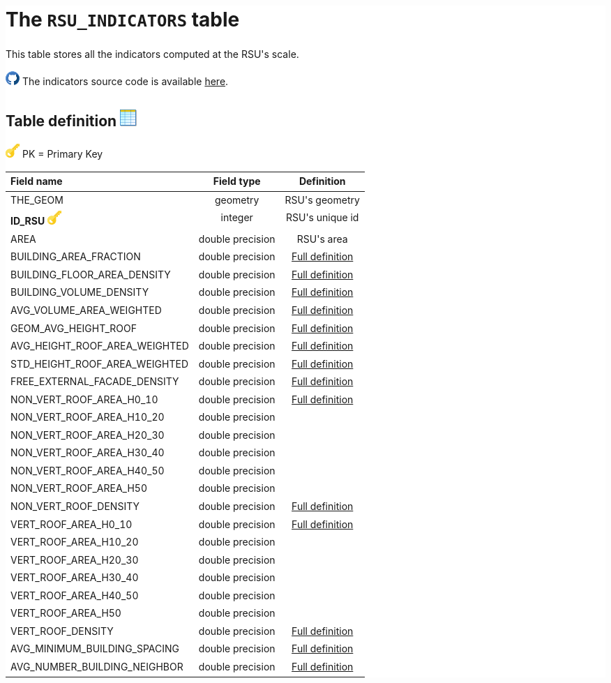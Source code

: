 # The `RSU_INDICATORS` table

This table stores all the indicators computed at the RSU's scale.

![](../images/icons/github.png) The indicators source code is available [here](https://github.com/orbisgis/geoclimate/blob/master/geoindicators/src/main/groovy/org/orbisgis/geoindicators/RsuIndicators.groovy).

## Table definition ![](../images/icons/table.png)

![](../images/icons/pk.png) PK = Primary Key

| Field name   | Field type       | Definition         |
| :----------- | :--------------: | :----------------: |
| THE_GEOM       | geometry          | RSU's geometry    |
| **ID_RSU** ![](../images/icons/pk.png) | integer | RSU's unique id    |
| AREA | double precision | RSU's area |
| BUILDING_AREA_FRACTION | double precision | [Full definition](#BUILDING_AREA_FRACTION) |
| BUILDING_FLOOR_AREA_DENSITY | double precision | [Full definition](#BUILDING_FLOOR_AREA_DENSITY) |
| BUILDING_VOLUME_DENSITY | double precision | [Full definition](#BUILDING_VOLUME_DENSITY) |
| AVG_VOLUME_AREA_WEIGHTED | double precision | [Full definition](#AVG_VOLUME_AREA_WEIGHTED) |
| GEOM_AVG_HEIGHT_ROOF | double precision | [Full definition](#GEOM_AVG_HEIGHT_ROOF) |
| AVG_HEIGHT_ROOF_AREA_WEIGHTED | double precision | [Full definition](#AVG_HEIGHT_ROOF_AREA_WEIGHTED) |
| STD_HEIGHT_ROOF_AREA_WEIGHTED | double precision | [Full definition](#STD_HEIGHT_ROOF_AREA_WEIGHTED) |
| FREE_EXTERNAL_FACADE_DENSITY | double precision | [Full definition](#FREE_EXTERNAL_FACADE_DENSITY) |
| NON_VERT_ROOF_AREA_H0_10 | double precision | [Full definition](#NON_VERT_ROOF_AREA_Hx_y) |
| NON_VERT_ROOF_AREA_H10_20 | double precision |  |
| NON_VERT_ROOF_AREA_H20_30 | double precision |  |
| NON_VERT_ROOF_AREA_H30_40 | double precision |  |
| NON_VERT_ROOF_AREA_H40_50 | double precision |  |
| NON_VERT_ROOF_AREA_H50 | double precision |  |
| NON_VERT_ROOF_DENSITY | double precision | [Full definition](#NON_VERT_ROOF_DENSITY) |
| VERT_ROOF_AREA_H0_10 | double precision | [Full definition](#VERT_ROOF_AREA_Hxx_xx) |
| VERT_ROOF_AREA_H10_20 | double precision |  |
| VERT_ROOF_AREA_H20_30 | double precision |  |
| VERT_ROOF_AREA_H30_40 | double precision |  |
| VERT_ROOF_AREA_H40_50 | double precision |  |
| VERT_ROOF_AREA_H50 | double precision |  |
| VERT_ROOF_DENSITY | double precision | [Full definition](#VERT_ROOF_DENSITY) |
| AVG_MINIMUM_BUILDING_SPACING | double precision | [Full definition](#AVG_MINIMUM_BUILDING_SPACING) |
| AVG_NUMBER_BUILDING_NEIGHBOR | double precision | [Full definition](#AVG_NUMBER_BUILDING_NEIGHBOR) |